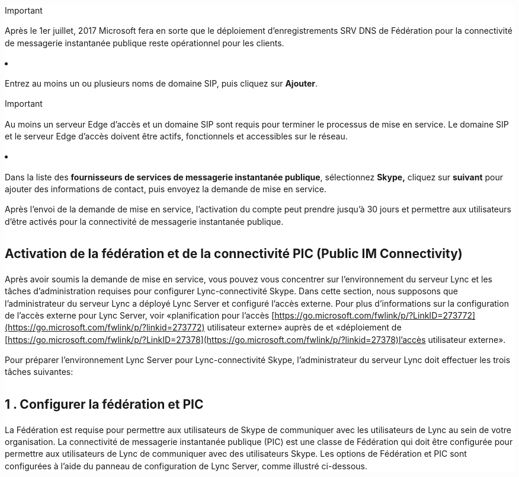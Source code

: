 

> [!IMPORTANT]
> Après le 1er juillet, 2017 Microsoft fera en sorte que le déploiement d’enregistrements SRV DNS de Fédération pour la connectivité de messagerie instantanée publique reste opérationnel pour les clients.

</li>
<li><p>Entrez au moins un ou plusieurs noms de domaine SIP, puis cliquez sur <strong>Ajouter</strong>.</p>



> [!IMPORTANT]
> Au moins un serveur Edge d’accès et un domaine SIP sont requis pour terminer le processus de mise en service. Le domaine SIP et le serveur Edge d’accès doivent être actifs, fonctionnels et accessibles sur le réseau.

</li>
<li><p>Dans la liste des <strong>fournisseurs de services de messagerie instantanée publique</strong>, sélectionnez <strong>Skype,</strong> cliquez sur <strong>suivant</strong> pour ajouter des informations de contact, puis envoyez la demande de mise en service.</p></li>
</ol></td>
</tr>
</tbody>
</table>


Après l’envoi de la demande de mise en service, l’activation du compte peut prendre jusqu’à 30 jours et permettre aux utilisateurs d’être activés pour la connectivité de messagerie instantanée publique.

<div>

## <a name="enabling-federation-and-public-im-connectivity-pic"></a>Activation de la fédération et de la connectivité PIC (Public IM Connectivity)

Après avoir soumis la demande de mise en service, vous pouvez vous concentrer sur l’environnement du serveur Lync et les tâches d’administration requises pour configurer Lync-connectivité Skype. Dans cette section, nous supposons que l’administrateur du serveur Lync a déployé Lync Server et configuré l’accès externe. Pour plus d’informations sur la configuration de l’accès externe pour Lync Server, voir «planification pour l’accès [https://go.microsoft.com/fwlink/p/?LinkID=273772](https://go.microsoft.com/fwlink/p/?linkid=273772) utilisateur externe» auprès de et «déploiement de [https://go.microsoft.com/fwlink/p/?LinkID=27378](https://go.microsoft.com/fwlink/p/?linkid=27378)l’accès utilisateur externe».

Pour préparer l’environnement Lync Server pour Lync-connectivité Skype, l’administrateur du serveur Lync doit effectuer les trois tâches suivantes:

<div>

## <a name="1-configure-federation-and-pic"></a>1 \. Configurer la fédération et PIC

La Fédération est requise pour permettre aux utilisateurs de Skype de communiquer avec les utilisateurs de Lync au sein de votre organisation. La connectivité de messagerie instantanée publique (PIC) est une classe de Fédération qui doit être configurée pour permettre aux utilisateurs de Lync de communiquer avec des utilisateurs Skype. Les options de Fédération et PIC sont configurées à l’aide du panneau de configuration de Lync Server, comme illustré ci-dessous.
